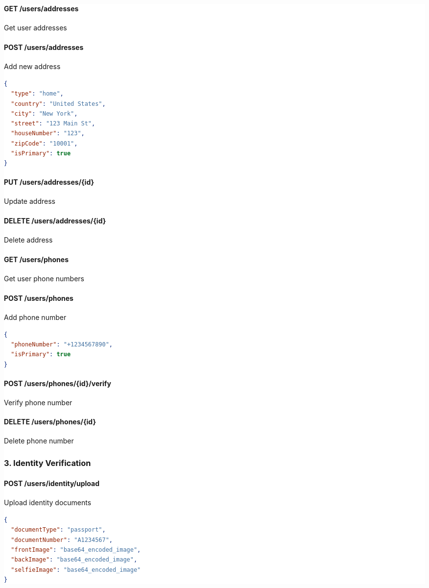#### GET /users/addresses
Get user addresses

#### POST /users/addresses
Add new address
```json
{
  "type": "home",
  "country": "United States",
  "city": "New York",
  "street": "123 Main St",
  "houseNumber": "123",
  "zipCode": "10001",
  "isPrimary": true
}
```

#### PUT /users/addresses/{id}
Update address

#### DELETE /users/addresses/{id}
Delete address

#### GET /users/phones
Get user phone numbers

#### POST /users/phones
Add phone number
```json
{
  "phoneNumber": "+1234567890",
  "isPrimary": true
}
```

#### POST /users/phones/{id}/verify
Verify phone number

#### DELETE /users/phones/{id}
Delete phone number

### 3. Identity Verification

#### POST /users/identity/upload
Upload identity documents
```json
{
  "documentType": "passport",
  "documentNumber": "A1234567",
  "frontImage": "base64_encoded_image",
  "backImage": "base64_encoded_image",
  "selfieImage": "base64_encoded_image"
}
```
